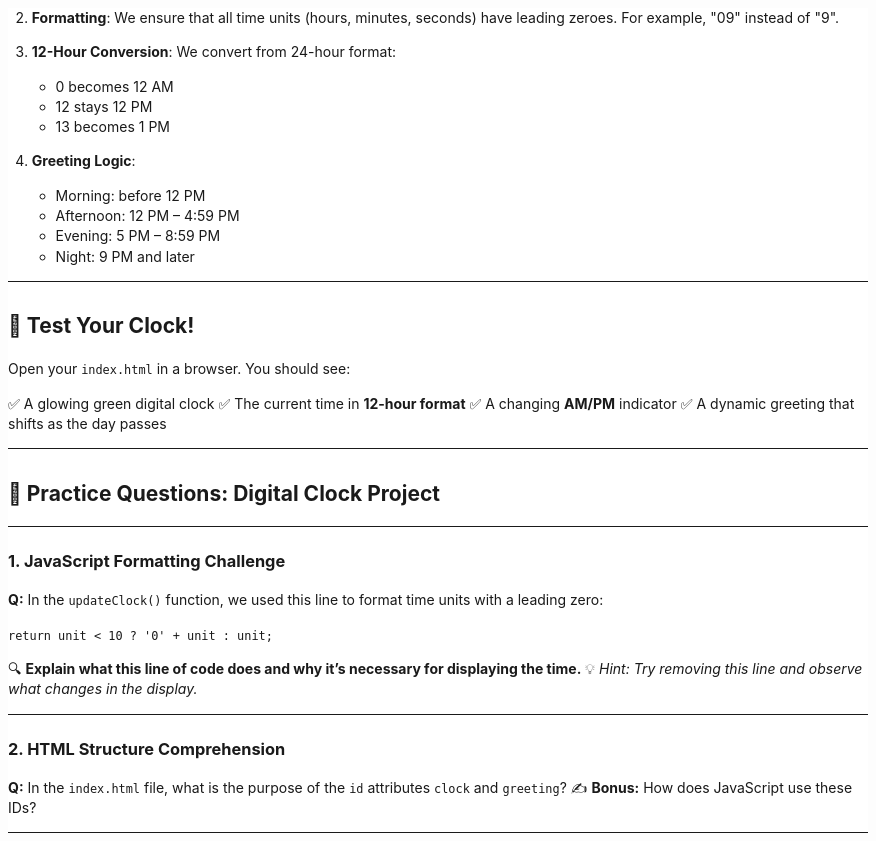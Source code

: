 2. **Formatting**:
   We ensure that all time units (hours, minutes, seconds) have leading zeroes. For example, "09" instead of "9".

3. **12-Hour Conversion**:
   We convert from 24-hour format:

   * 0 becomes 12 AM
   * 12 stays 12 PM
   * 13 becomes 1 PM

4. **Greeting Logic**:

   * Morning: before 12 PM
   * Afternoon: 12 PM – 4:59 PM
   * Evening: 5 PM – 8:59 PM
   * Night: 9 PM and later

---

## 🚀 Test Your Clock!

Open your `index.html` in a browser. You should see:

✅ A glowing green digital clock
✅ The current time in **12-hour format**
✅ A changing **AM/PM** indicator
✅ A dynamic greeting that shifts as the day passes


---

## 📝 **Practice Questions: Digital Clock Project**

---

### **1. JavaScript Formatting Challenge**

**Q:**
In the `updateClock()` function, we used this line to format time units with a leading zero:

```
return unit < 10 ? '0' + unit : unit;
```

🔍 **Explain what this line of code does and why it’s necessary for displaying the time.**
💡 *Hint: Try removing this line and observe what changes in the display.*

---

### **2. HTML Structure Comprehension**

**Q:**
In the `index.html` file, what is the purpose of the `id` attributes `clock` and `greeting`?
✍️ **Bonus:** How does JavaScript use these IDs?

---